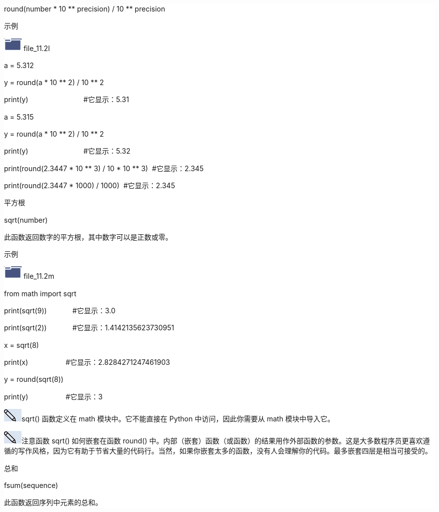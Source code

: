 round(number * 10 ** precision) / 10 ** precision

示例

![我的练习标题](img/my_exercise_header.png) file_11.2l

a = 5.312

y = round(a * 10 ** 2) / 10 ** 2

print(y)                            #它显示：5.31

a = 5.315

y = round(a * 10 ** 2) / 10 ** 2

print(y)                            #它显示：5.32

print(round(2.3447 * 10 ** 3) / 10 * 10 ** 3)  #它显示：2.345

print(round(2.3447 * 1000) / 1000)  #它显示：2.345

平方根

sqrt(number)

此函数返回数字的平方根，其中数字可以是正数或零。

示例

![我的练习标题](img/my_exercise_header.png) file_11.2m

from math import sqrt

print(sqrt(9))             #它显示：3.0

print(sqrt(2))             #它显示：1.4142135623730951

x = sqrt(8)

print(x)                   #它显示：2.8284271247461903

y = round(sqrt(8))

print(y)                   #它显示：3

![注意事项](img/notice.jpg)sqrt() 函数定义在 math 模块中。它不能直接在 Python 中访问，因此你需要从 math 模块中导入它。

![注意事项](img/notice.jpg)注意函数 sqrt() 如何嵌套在函数 round() 中。内部（嵌套）函数（或函数）的结果用作外部函数的参数。这是大多数程序员更喜欢遵循的写作风格，因为它有助于节省大量的代码行。当然，如果你嵌套太多的函数，没有人会理解你的代码。最多嵌套四层是相当可接受的。

总和

fsum(sequence)

此函数返回序列中元素的总和。
